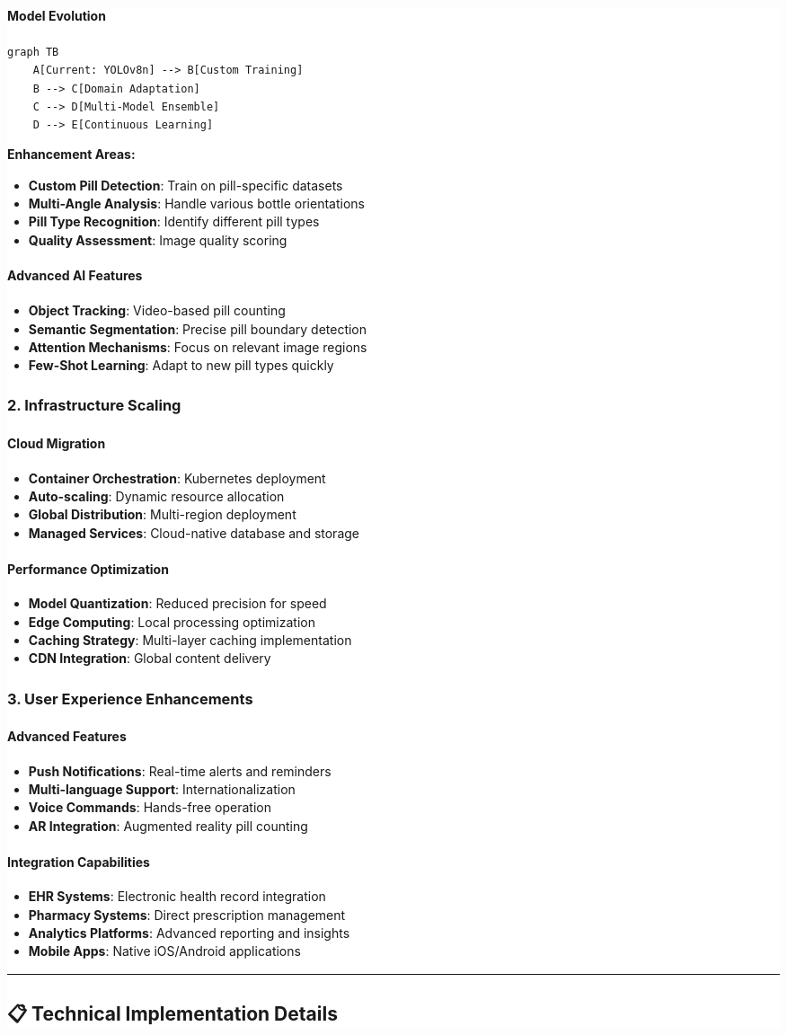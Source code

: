 #### Model Evolution
```mermaid
graph TB
    A[Current: YOLOv8n] --> B[Custom Training]
    B --> C[Domain Adaptation]
    C --> D[Multi-Model Ensemble]
    D --> E[Continuous Learning]
```

**Enhancement Areas:**
- **Custom Pill Detection**: Train on pill-specific datasets
- **Multi-Angle Analysis**: Handle various bottle orientations
- **Pill Type Recognition**: Identify different pill types
- **Quality Assessment**: Image quality scoring

#### Advanced AI Features
- **Object Tracking**: Video-based pill counting
- **Semantic Segmentation**: Precise pill boundary detection
- **Attention Mechanisms**: Focus on relevant image regions
- **Few-Shot Learning**: Adapt to new pill types quickly

### 2. Infrastructure Scaling

#### Cloud Migration
- **Container Orchestration**: Kubernetes deployment
- **Auto-scaling**: Dynamic resource allocation
- **Global Distribution**: Multi-region deployment
- **Managed Services**: Cloud-native database and storage

#### Performance Optimization
- **Model Quantization**: Reduced precision for speed
- **Edge Computing**: Local processing optimization
- **Caching Strategy**: Multi-layer caching implementation
- **CDN Integration**: Global content delivery

### 3. User Experience Enhancements

#### Advanced Features
- **Push Notifications**: Real-time alerts and reminders
- **Multi-language Support**: Internationalization
- **Voice Commands**: Hands-free operation
- **AR Integration**: Augmented reality pill counting

#### Integration Capabilities
- **EHR Systems**: Electronic health record integration
- **Pharmacy Systems**: Direct prescription management
- **Analytics Platforms**: Advanced reporting and insights
- **Mobile Apps**: Native iOS/Android applications

---

## 📋 Technical Implementation Details
